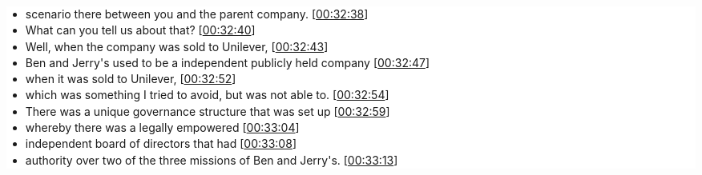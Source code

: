 *  scenario there between you and the parent company. [[00:32:38](https://www.youtube.com/watch?v=px7VL8Pa2bM&t=1958.3200000000002s)]
*  What can you tell us about that? [[00:32:40](https://www.youtube.com/watch?v=px7VL8Pa2bM&t=1960.5600000000002s)]
*  Well, when the company was sold to Unilever, [[00:32:43](https://www.youtube.com/watch?v=px7VL8Pa2bM&t=1963.88s)]
*  Ben and Jerry's used to be a independent publicly held company [[00:32:47](https://www.youtube.com/watch?v=px7VL8Pa2bM&t=1967.88s)]
*  when it was sold to Unilever, [[00:32:52](https://www.youtube.com/watch?v=px7VL8Pa2bM&t=1972.52s)]
*  which was something I tried to avoid, but was not able to. [[00:32:54](https://www.youtube.com/watch?v=px7VL8Pa2bM&t=1974.68s)]
*  There was a unique governance structure that was set up [[00:32:59](https://www.youtube.com/watch?v=px7VL8Pa2bM&t=1979.8s)]
*  whereby there was a legally empowered [[00:33:04](https://www.youtube.com/watch?v=px7VL8Pa2bM&t=1984.2s)]
*  independent board of directors that had [[00:33:08](https://www.youtube.com/watch?v=px7VL8Pa2bM&t=1988.72s)]
*  authority over two of the three missions of Ben and Jerry's. [[00:33:13](https://www.youtube.com/watch?v=px7VL8Pa2bM&t=1993.52s)]
